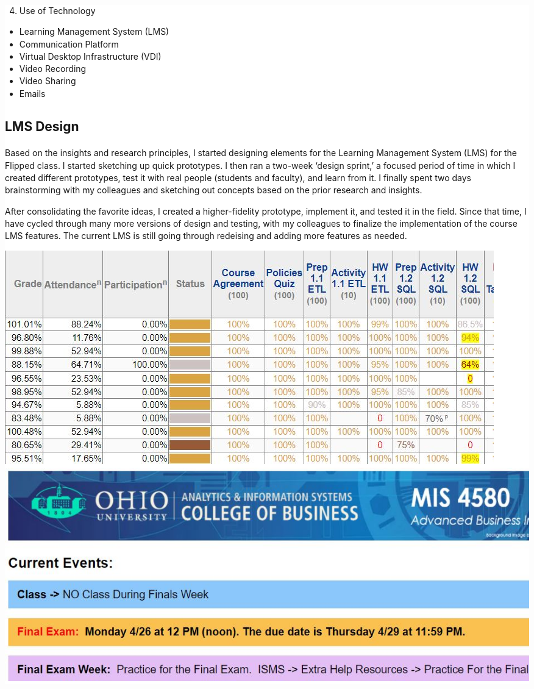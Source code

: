 4. Use of Technology 
 * Learning Management System (LMS)
 * Communication Platform
 * Virtual Desktop Infrastructure (VDI)
 * Video Recording
 * Video Sharing
 * Emails


LMS Design
-------
Based on the insights and research principles, I started designing elements for the Learning Management System (LMS) for the Flipped class. I started sketching up quick prototypes. I then ran a two-week ‘design sprint,’ a focused period of time in which I created different prototypes, test it with real people (students and faculty), and learn from it. I finally spent two days brainstorming with my colleagues and sketching out concepts based on the prior research and insights.

After consolidating the favorite ideas, I created a higher-fidelity prototype, implement it, and tested it in the field. Since that time, I have cycled through many more versions of design and testing, with my colleagues to finalize the implementation of the course LMS features. The current LMS is still going through redeising and adding more features as needed.

![](images/Flip/08.JPG)
![](images/Flip/09.JPG)
